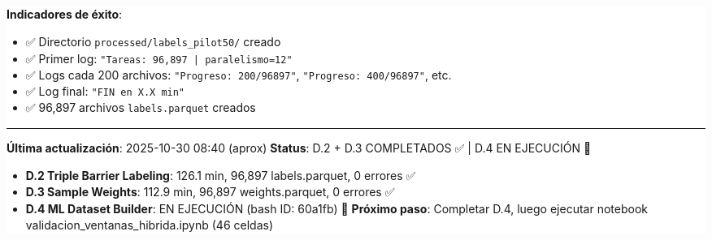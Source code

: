 **Indicadores de éxito**:
- ✅ Directorio `processed/labels_pilot50/` creado
- ✅ Primer log: `"Tareas: 96,897 | paralelismo=12"`
- ✅ Logs cada 200 archivos: `"Progreso: 200/96897"`, `"Progreso: 400/96897"`, etc.
- ✅ Log final: `"FIN en X.X min"`
- ✅ 96,897 archivos `labels.parquet` creados

---

**Última actualización**: 2025-10-30 08:40 (aprox)
**Status**: D.2 + D.3 COMPLETADOS ✅ | D.4 EN EJECUCIÓN 🔄
- **D.2 Triple Barrier Labeling**: 126.1 min, 96,897 labels.parquet, 0 errores ✅
- **D.3 Sample Weights**: 112.9 min, 96,897 weights.parquet, 0 errores ✅
- **D.4 ML Dataset Builder**: EN EJECUCIÓN (bash ID: 60a1fb) 🔄
**Próximo paso**: Completar D.4, luego ejecutar notebook validacion_ventanas_hibrida.ipynb (46 celdas)
